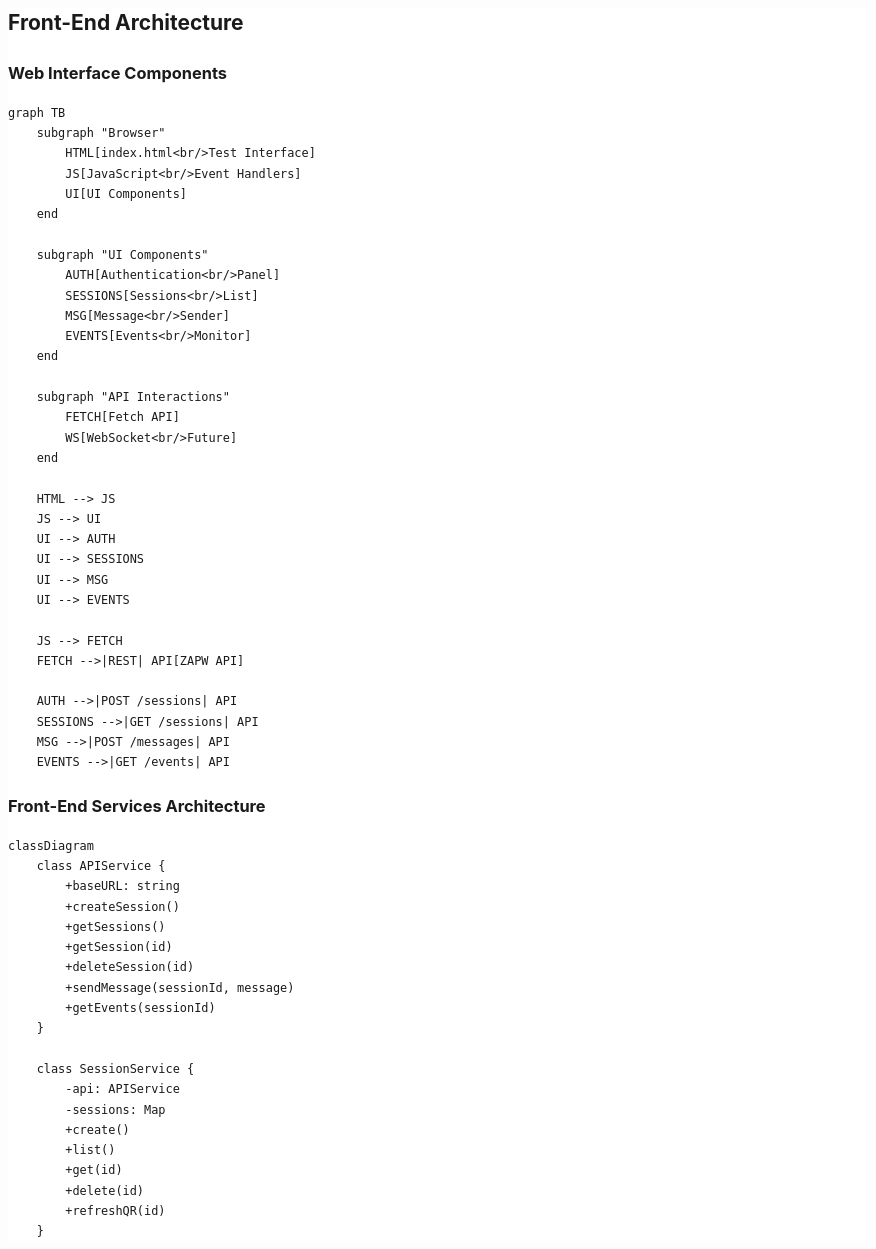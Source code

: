 ## Front-End Architecture

### Web Interface Components

```mermaid
graph TB
    subgraph "Browser"
        HTML[index.html<br/>Test Interface]
        JS[JavaScript<br/>Event Handlers]
        UI[UI Components]
    end
    
    subgraph "UI Components"
        AUTH[Authentication<br/>Panel]
        SESSIONS[Sessions<br/>List]
        MSG[Message<br/>Sender]
        EVENTS[Events<br/>Monitor]
    end
    
    subgraph "API Interactions"
        FETCH[Fetch API]
        WS[WebSocket<br/>Future]
    end
    
    HTML --> JS
    JS --> UI
    UI --> AUTH
    UI --> SESSIONS
    UI --> MSG
    UI --> EVENTS
    
    JS --> FETCH
    FETCH -->|REST| API[ZAPW API]
    
    AUTH -->|POST /sessions| API
    SESSIONS -->|GET /sessions| API
    MSG -->|POST /messages| API
    EVENTS -->|GET /events| API
```

### Front-End Services Architecture

```mermaid
classDiagram
    class APIService {
        +baseURL: string
        +createSession()
        +getSessions()
        +getSession(id)
        +deleteSession(id)
        +sendMessage(sessionId, message)
        +getEvents(sessionId)
    }
    
    class SessionService {
        -api: APIService
        -sessions: Map
        +create()
        +list()
        +get(id)
        +delete(id)
        +refreshQR(id)
    }
```